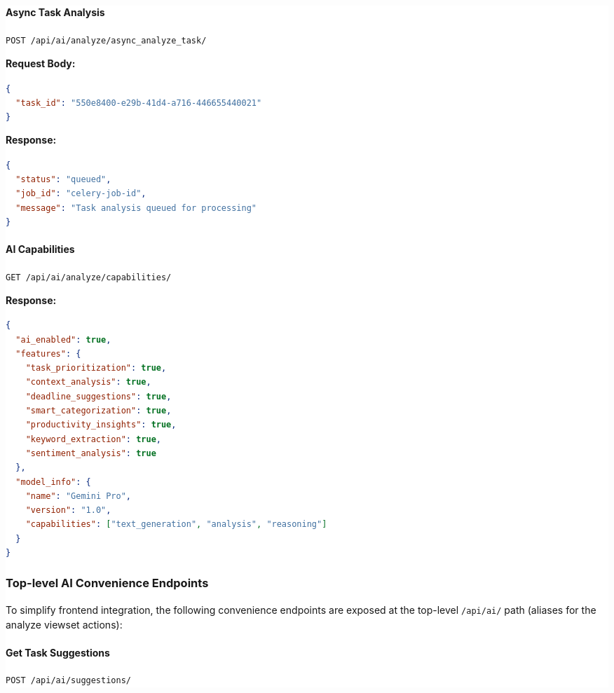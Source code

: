 #### Async Task Analysis
```http
POST /api/ai/analyze/async_analyze_task/
```

**Request Body:**
```json
{
  "task_id": "550e8400-e29b-41d4-a716-446655440021"
}
```

**Response:**
```json
{
  "status": "queued",
  "job_id": "celery-job-id",
  "message": "Task analysis queued for processing"
}
```

#### AI Capabilities
```http
GET /api/ai/analyze/capabilities/
```

**Response:**
```json
{
  "ai_enabled": true,
  "features": {
    "task_prioritization": true,
    "context_analysis": true,
    "deadline_suggestions": true,
    "smart_categorization": true,
    "productivity_insights": true,
    "keyword_extraction": true,
    "sentiment_analysis": true
  },
  "model_info": {
    "name": "Gemini Pro",
    "version": "1.0",
    "capabilities": ["text_generation", "analysis", "reasoning"]
  }
}
```

### Top-level AI Convenience Endpoints

To simplify frontend integration, the following convenience endpoints are exposed at the top-level `/api/ai/` path (aliases for the analyze viewset actions):

#### Get Task Suggestions
```http
POST /api/ai/suggestions/
```

